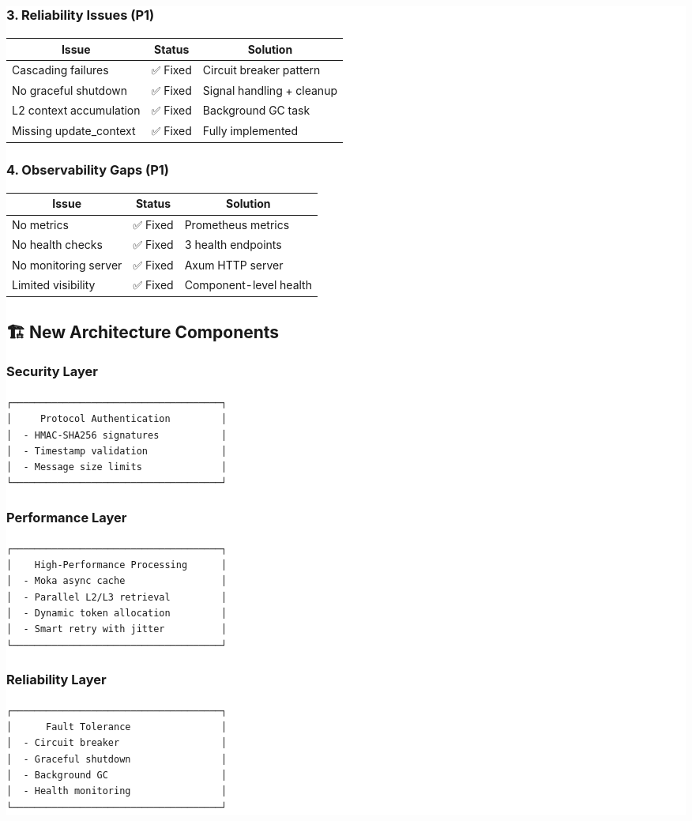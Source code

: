 ### 3. Reliability Issues (P1)

| Issue | Status | Solution |
|-------|--------|----------|
| Cascading failures | ✅ Fixed | Circuit breaker pattern |
| No graceful shutdown | ✅ Fixed | Signal handling + cleanup |
| L2 context accumulation | ✅ Fixed | Background GC task |
| Missing update_context | ✅ Fixed | Fully implemented |

### 4. Observability Gaps (P1)

| Issue | Status | Solution |
|-------|--------|----------|
| No metrics | ✅ Fixed | Prometheus metrics |
| No health checks | ✅ Fixed | 3 health endpoints |
| No monitoring server | ✅ Fixed | Axum HTTP server |
| Limited visibility | ✅ Fixed | Component-level health |

## 🏗️ New Architecture Components

### Security Layer
```
┌─────────────────────────────────────┐
│     Protocol Authentication         │
│  - HMAC-SHA256 signatures           │
│  - Timestamp validation             │
│  - Message size limits              │
└─────────────────────────────────────┘
```

### Performance Layer
```
┌─────────────────────────────────────┐
│    High-Performance Processing      │
│  - Moka async cache                 │
│  - Parallel L2/L3 retrieval         │
│  - Dynamic token allocation         │
│  - Smart retry with jitter          │
└─────────────────────────────────────┘
```

### Reliability Layer
```
┌─────────────────────────────────────┐
│      Fault Tolerance                │
│  - Circuit breaker                  │
│  - Graceful shutdown                │
│  - Background GC                    │
│  - Health monitoring                │
└─────────────────────────────────────┘
```
